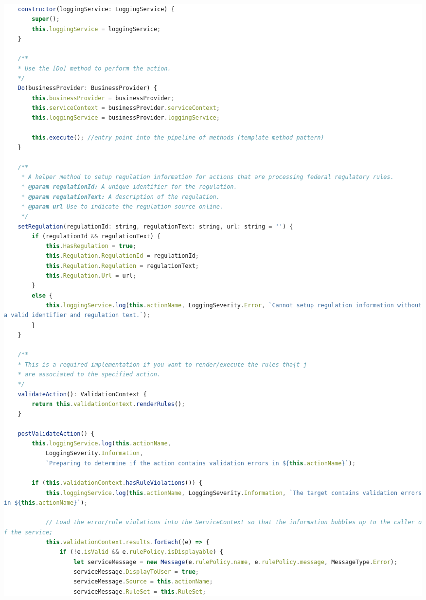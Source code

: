 ```js
    constructor(loggingService: LoggingService) {
        super();
        this.loggingService = loggingService;
    }

    /**
    * Use the [Do] method to perform the action.
    */
    Do(businessProvider: BusinessProvider) {
        this.businessProvider = businessProvider;
        this.serviceContext = businessProvider.serviceContext;
        this.loggingService = businessProvider.loggingService;

        this.execute(); //entry point into the pipeline of methods (template method pattern)
    }

    /**
     * A helper method to setup regulation information for actions that are processing federal regulatory rules.
     * @param regulationId: A unique identifier for the regulation.
     * @param regulationText: A description of the regulation.
     * @param url Use to indicate the regulation source online.
     */
    setRegulation(regulationId: string, regulationText: string, url: string = '') {
        if (regulationId && regulationText) {
            this.HasRegulation = true;
            this.Regulation.RegulationId = regulationId;
            this.Regulation.Regulation = regulationText;
            this.Regulation.Url = url;
        }
        else {
            this.loggingService.log(this.actionName, LoggingSeverity.Error, `Cannot setup regulation information without a valid identifier and regulation text.`);
        }
    }

    /**
    * This is a required implementation if you want to render/execute the rules tha{t j
    * are associated to the specified action.
    */
    validateAction(): ValidationContext {
        return this.validationContext.renderRules();
    }

    postValidateAction() {
        this.loggingService.log(this.actionName, 
            LoggingSeverity.Information, 
            `Preparing to determine if the action contains validation errors in ${this.actionName}`);

        if (this.validationContext.hasRuleViolations()) {
            this.loggingService.log(this.actionName, LoggingSeverity.Information, `The target contains validation errors in ${this.actionName}`);

            // Load the error/rule violations into the ServiceContext so that the information bubbles up to the caller of the service;
            this.validationContext.results.forEach((e) => {
                if (!e.isValid && e.rulePolicy.isDisplayable) {
                    let serviceMessage = new Message(e.rulePolicy.name, e.rulePolicy.message, MessageType.Error);
                    serviceMessage.DisplayToUser = true;
                    serviceMessage.Source = this.actionName;
                    serviceMessage.RuleSet = this.RuleSet;
```